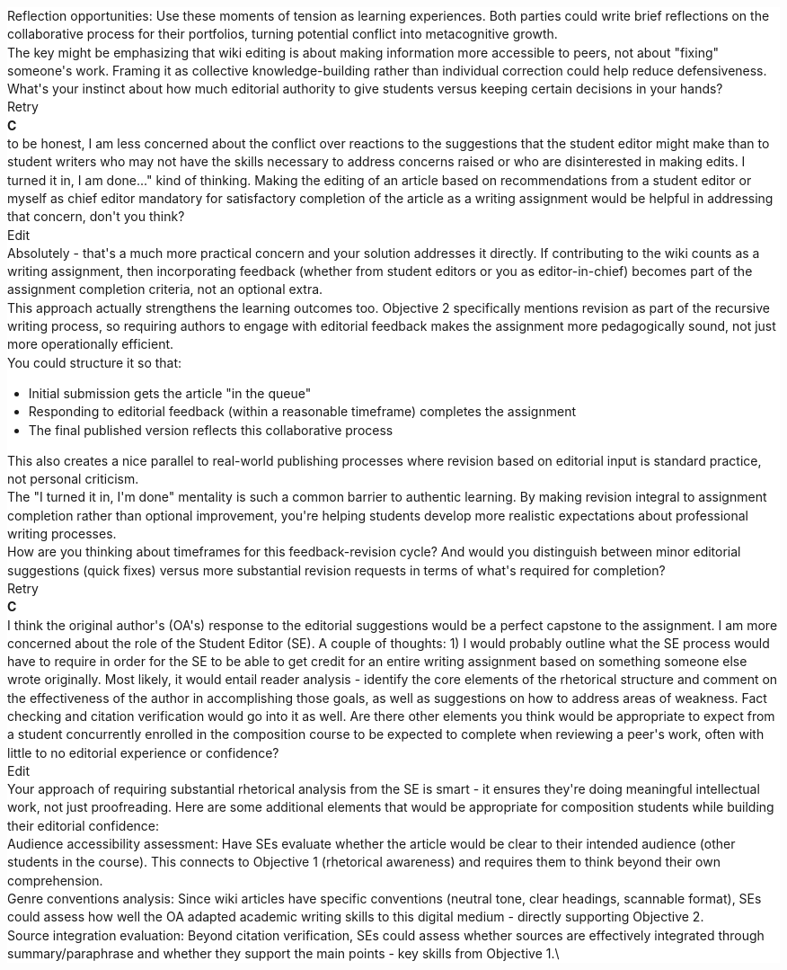 Reflection opportunities: Use these moments of tension as learning experiences. Both parties could write brief reflections on the collaborative process for their portfolios, turning potential conflict into metacognitive growth.\
The key might be emphasizing that wiki editing is about making information more accessible to peers, not about "fixing" someone's work. Framing it as collective knowledge-building rather than individual correction could help reduce defensiveness.\
What's your instinct about how much editorial authority to give students versus keeping certain decisions in your hands?\
Retry\
**C**\
to be honest, I am less concerned about the conflict over reactions to the suggestions that the student editor might make than to student writers who may not have the skills necessary to address concerns raised or who are disinterested in making edits. I turned it in, I am done..." kind of thinking. Making the editing of an article based on recommendations from a student editor or myself as chief editor mandatory for satisfactory completion of the article as a writing assignment would be helpful in addressing that concern, don't you think?\
Edit\
Absolutely - that's a much more practical concern and your solution addresses it directly. If contributing to the wiki counts as a writing assignment, then incorporating feedback (whether from student editors or you as editor-in-chief) becomes part of the assignment completion criteria, not an optional extra.\
This approach actually strengthens the learning outcomes too. Objective 2 specifically mentions revision as part of the recursive writing process, so requiring authors to engage with editorial feedback makes the assignment more pedagogically sound, not just more operationally efficient.\
You could structure it so that:

- Initial submission gets the article "in the queue"
- Responding to editorial feedback (within a reasonable timeframe) completes the assignment
- The final published version reflects this collaborative process

This also creates a nice parallel to real-world publishing processes where revision based on editorial input is standard practice, not personal criticism.\
The "I turned it in, I'm done" mentality is such a common barrier to authentic learning. By making revision integral to assignment completion rather than optional improvement, you're helping students develop more realistic expectations about professional writing processes.\
How are you thinking about timeframes for this feedback-revision cycle? And would you distinguish between minor editorial suggestions (quick fixes) versus more substantial revision requests in terms of what's required for completion?\
Retry\
**C**\
I think the original author's (OA's) response to the editorial suggestions would be a perfect capstone to the assignment. I am more concerned about the role of the Student Editor (SE). A couple of thoughts: 1) I would probably outline what the SE process would have to require in order for the SE to be able to get credit for an entire writing assignment based on something someone else wrote originally. Most likely, it would entail reader analysis - identify the core elements of the rhetorical structure and comment on the effectiveness of the author in accomplishing those goals, as well as suggestions on how to address areas of weakness. Fact checking and citation verification would go into it as well. Are there other elements you think would be appropriate to expect from a student concurrently enrolled in the composition course to be expected to complete when reviewing a peer's work, often with little to no editorial experience or confidence?\
Edit\
Your approach of requiring substantial rhetorical analysis from the SE is smart - it ensures they're doing meaningful intellectual work, not just proofreading. Here are some additional elements that would be appropriate for composition students while building their editorial confidence:\
Audience accessibility assessment: Have SEs evaluate whether the article would be clear to their intended audience (other students in the course). This connects to Objective 1 (rhetorical awareness) and requires them to think beyond their own comprehension.\
Genre conventions analysis: Since wiki articles have specific conventions (neutral tone, clear headings, scannable format), SEs could assess how well the OA adapted academic writing skills to this digital medium - directly supporting Objective 2.\
Source integration evaluation: Beyond citation verification, SEs could assess whether sources are effectively integrated through summary/paraphrase and whether they support the main points - key skills from Objective 1.\